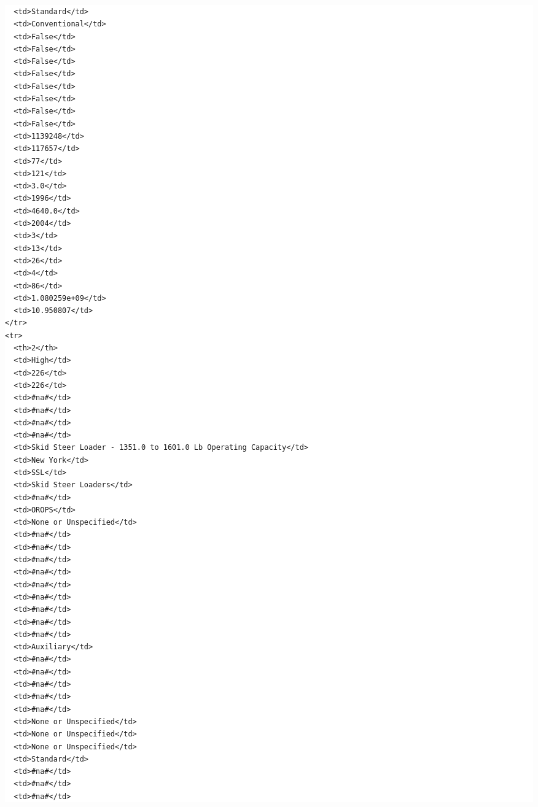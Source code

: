       <td>Standard</td>
      <td>Conventional</td>
      <td>False</td>
      <td>False</td>
      <td>False</td>
      <td>False</td>
      <td>False</td>
      <td>False</td>
      <td>False</td>
      <td>False</td>
      <td>1139248</td>
      <td>117657</td>
      <td>77</td>
      <td>121</td>
      <td>3.0</td>
      <td>1996</td>
      <td>4640.0</td>
      <td>2004</td>
      <td>3</td>
      <td>13</td>
      <td>26</td>
      <td>4</td>
      <td>86</td>
      <td>1.080259e+09</td>
      <td>10.950807</td>
    </tr>
    <tr>
      <th>2</th>
      <td>High</td>
      <td>226</td>
      <td>226</td>
      <td>#na#</td>
      <td>#na#</td>
      <td>#na#</td>
      <td>#na#</td>
      <td>Skid Steer Loader - 1351.0 to 1601.0 Lb Operating Capacity</td>
      <td>New York</td>
      <td>SSL</td>
      <td>Skid Steer Loaders</td>
      <td>#na#</td>
      <td>OROPS</td>
      <td>None or Unspecified</td>
      <td>#na#</td>
      <td>#na#</td>
      <td>#na#</td>
      <td>#na#</td>
      <td>#na#</td>
      <td>#na#</td>
      <td>#na#</td>
      <td>#na#</td>
      <td>#na#</td>
      <td>Auxiliary</td>
      <td>#na#</td>
      <td>#na#</td>
      <td>#na#</td>
      <td>#na#</td>
      <td>#na#</td>
      <td>None or Unspecified</td>
      <td>None or Unspecified</td>
      <td>None or Unspecified</td>
      <td>Standard</td>
      <td>#na#</td>
      <td>#na#</td>
      <td>#na#</td>